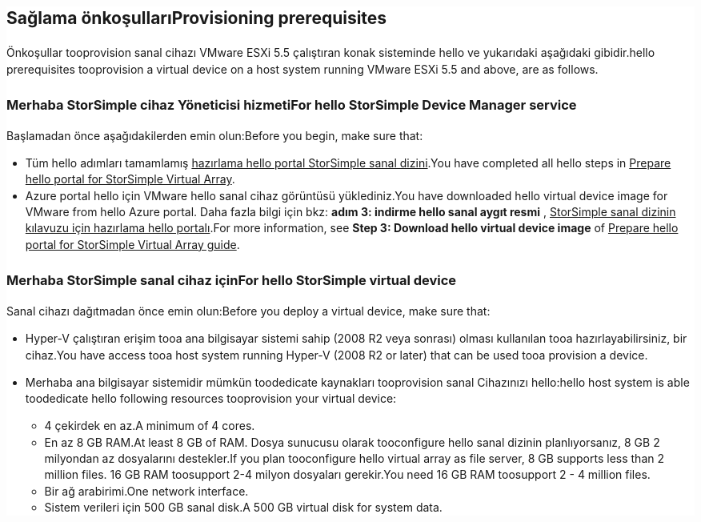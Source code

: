 ## <a name="provisioning-prerequisites"></a><span data-ttu-id="796a8-109">Sağlama önkoşulları</span><span class="sxs-lookup"><span data-stu-id="796a8-109">Provisioning prerequisites</span></span>
<span data-ttu-id="796a8-110">Önkoşullar tooprovision sanal cihazı VMware ESXi 5.5 çalıştıran konak sisteminde hello ve yukarıdaki aşağıdaki gibidir.</span><span class="sxs-lookup"><span data-stu-id="796a8-110">hello prerequisites tooprovision a virtual device on a host system running VMware ESXi 5.5 and above, are as follows.</span></span>

### <a name="for-hello-storsimple-device-manager-service"></a><span data-ttu-id="796a8-111">Merhaba StorSimple cihaz Yöneticisi hizmeti</span><span class="sxs-lookup"><span data-stu-id="796a8-111">For hello StorSimple Device Manager service</span></span>
<span data-ttu-id="796a8-112">Başlamadan önce aşağıdakilerden emin olun:</span><span class="sxs-lookup"><span data-stu-id="796a8-112">Before you begin, make sure that:</span></span>

* <span data-ttu-id="796a8-113">Tüm hello adımları tamamlamış [hazırlama hello portal StorSimple sanal dizini](storsimple-virtual-array-deploy1-portal-prep.md).</span><span class="sxs-lookup"><span data-stu-id="796a8-113">You have completed all hello steps in [Prepare hello portal for StorSimple Virtual Array](storsimple-virtual-array-deploy1-portal-prep.md).</span></span>
* <span data-ttu-id="796a8-114">Azure portal hello için VMware hello sanal cihaz görüntüsü yüklediniz.</span><span class="sxs-lookup"><span data-stu-id="796a8-114">You have downloaded hello virtual device image for VMware from hello Azure portal.</span></span> <span data-ttu-id="796a8-115">Daha fazla bilgi için bkz: **adım 3: indirme hello sanal aygıt resmi** , [StorSimple sanal dizinin kılavuzu için hazırlama hello portalı](storsimple-virtual-array-deploy1-portal-prep.md).</span><span class="sxs-lookup"><span data-stu-id="796a8-115">For more information, see **Step 3: Download hello virtual device image** of [Prepare hello portal for StorSimple Virtual Array guide](storsimple-virtual-array-deploy1-portal-prep.md).</span></span>

### <a name="for-hello-storsimple-virtual-device"></a><span data-ttu-id="796a8-116">Merhaba StorSimple sanal cihaz için</span><span class="sxs-lookup"><span data-stu-id="796a8-116">For hello StorSimple virtual device</span></span>
<span data-ttu-id="796a8-117">Sanal cihazı dağıtmadan önce emin olun:</span><span class="sxs-lookup"><span data-stu-id="796a8-117">Before you deploy a virtual device, make sure that:</span></span>

* <span data-ttu-id="796a8-118">Hyper-V çalıştıran erişim tooa ana bilgisayar sistemi sahip (2008 R2 veya sonrası) olması kullanılan tooa hazırlayabilirsiniz, bir cihaz.</span><span class="sxs-lookup"><span data-stu-id="796a8-118">You have access tooa host system running Hyper-V (2008 R2 or later) that can be used tooa provision a device.</span></span>
* <span data-ttu-id="796a8-119">Merhaba ana bilgisayar sistemidir mümkün toodedicate kaynakları tooprovision sanal Cihazınızı hello:</span><span class="sxs-lookup"><span data-stu-id="796a8-119">hello host system is able toodedicate hello following resources tooprovision your virtual device:</span></span>

  * <span data-ttu-id="796a8-120">4 çekirdek en az.</span><span class="sxs-lookup"><span data-stu-id="796a8-120">A minimum of 4 cores.</span></span>
  * <span data-ttu-id="796a8-121">En az 8 GB RAM.</span><span class="sxs-lookup"><span data-stu-id="796a8-121">At least 8 GB of RAM.</span></span> <span data-ttu-id="796a8-122">Dosya sunucusu olarak tooconfigure hello sanal dizinin planlıyorsanız, 8 GB 2 milyondan az dosyalarını destekler.</span><span class="sxs-lookup"><span data-stu-id="796a8-122">If you plan tooconfigure hello virtual array as file server, 8 GB supports less than 2 million files.</span></span> <span data-ttu-id="796a8-123">16 GB RAM toosupport 2-4 milyon dosyaları gerekir.</span><span class="sxs-lookup"><span data-stu-id="796a8-123">You need 16 GB RAM toosupport 2 - 4 million files.</span></span>
  * <span data-ttu-id="796a8-124">Bir ağ arabirimi.</span><span class="sxs-lookup"><span data-stu-id="796a8-124">One network interface.</span></span>
  * <span data-ttu-id="796a8-125">Sistem verileri için 500 GB sanal disk.</span><span class="sxs-lookup"><span data-stu-id="796a8-125">A 500 GB virtual disk for system data.</span></span>
